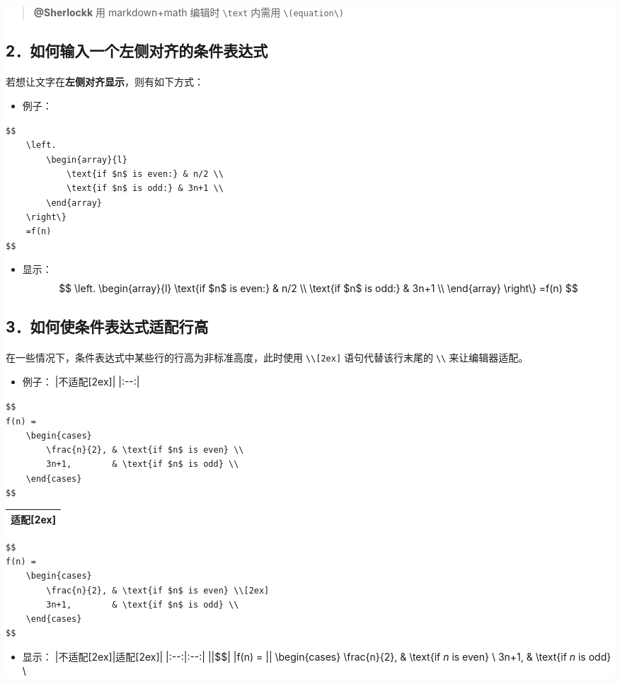> **@Sherlockk** 用 markdown+math 编辑时 `\text` 内需用 `\(equation\)`

## 2．如何输入一个左侧对齐的条件表达式

若想让文字在**左侧对齐显示**，则有如下方式：

- 例子：
```
$$
    \left.
        \begin{array}{l}
            \text{if $n$ is even:} & n/2 \\
            \text{if $n$ is odd:} & 3n+1 \\
        \end{array}
    \right\}
    =f(n)
$$
```
- 显示：
$$
    \left.
        \begin{array}{l}
            \text{if $n$ is even:} & n/2 \\
            \text{if $n$ is odd:} & 3n+1 \\
        \end{array}
    \right\}
    =f(n)
$$

## 3．如何使条件表达式适配行高

在一些情况下，条件表达式中某些行的行高为非标准高度，此时使用 `\\[2ex]` 语句代替该行末尾的 `\\` 来让编辑器适配。

- 例子：
|不适配[2ex]|
|:--:|
```
$$
f(n) = 
    \begin{cases}
        \frac{n}{2}, & \text{if $n$ is even} \\
        3n+1,        & \text{if $n$ is odd} \\
    \end{cases}
$$
```
|适配[2ex]|
|:--:|
```
$$
f(n) = 
    \begin{cases}
        \frac{n}{2}, & \text{if $n$ is even} \\[2ex]
        3n+1,        & \text{if $n$ is odd} \\
    \end{cases}
$$
```
- 显示：
|不适配[2ex]|适配[2ex]|
|:--:|:--:|
||$$|
|f(n) = ||
    \begin{cases}
        \frac{n}{2}, & \text{if $n$ is even} \\
        3n+1, & \text{if $n$ is odd} \\
